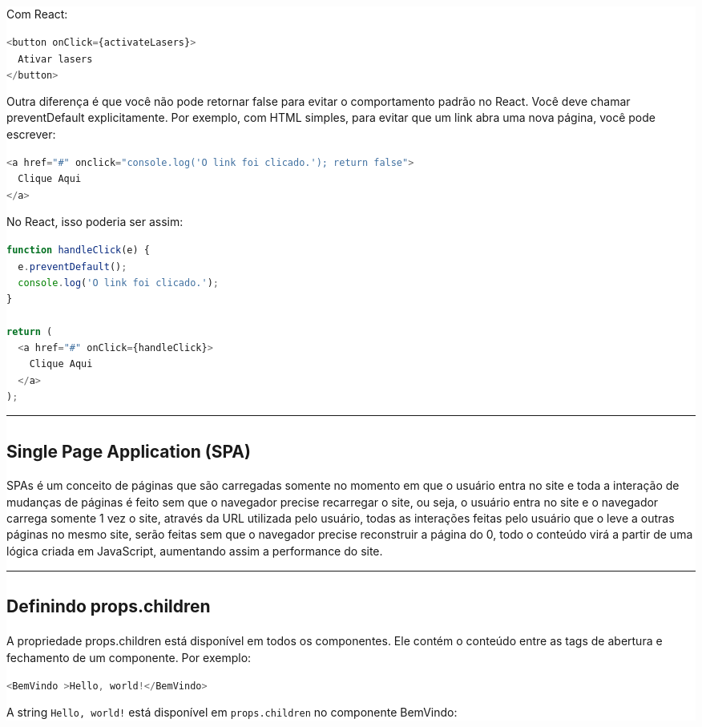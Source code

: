 Com React:

~~~JavaScript
<button onClick={activateLasers}>
  Ativar lasers
</button>
~~~

Outra diferença é que você não pode retornar false para evitar o comportamento padrão no React. Você deve chamar preventDefault explicitamente. Por exemplo, com HTML simples, para evitar que um link abra uma nova página, você pode escrever:

~~~JavaScript
<a href="#" onclick="console.log('O link foi clicado.'); return false">
  Clique Aqui
</a>
~~~

No React, isso poderia ser assim:

~~~JavaScript
function handleClick(e) {
  e.preventDefault();
  console.log('O link foi clicado.');
}

return (
  <a href="#" onClick={handleClick}>
    Clique Aqui
  </a>
);
~~~

---

## Single Page Application (SPA)

SPAs é um conceito de páginas que são carregadas somente no momento em que o usuário entra no site e toda a interação de mudanças de páginas é feito sem que o navegador precise recarregar o site, ou seja, o usuário entra no site e o navegador carrega somente 1 vez o site, através da URL utilizada pelo usuário, todas as interações feitas pelo usuário que o leve a outras páginas no mesmo site, serão feitas sem que o navegador precise reconstruir a página do 0, todo o conteúdo virá a partir de uma lógica criada em JavaScript, aumentando assim a performance do site.

---

## Definindo props.children

A propriedade props.children está disponível em todos os componentes. Ele contém o conteúdo entre as tags de abertura e fechamento de um componente. Por exemplo:

~~~JavaScript
<BemVindo >Hello, world!</BemVindo>
~~~

A string `Hello, world!` está disponível em `props.children` no componente BemVindo:
